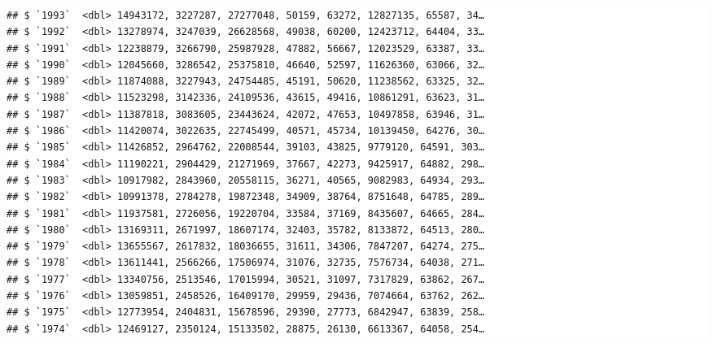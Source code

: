     ## $ `1993`  <dbl> 14943172, 3227287, 27277048, 50159, 63272, 12827135, 65587, 34…
    ## $ `1992`  <dbl> 13278974, 3247039, 26628568, 49038, 60200, 12423712, 64404, 33…
    ## $ `1991`  <dbl> 12238879, 3266790, 25987928, 47882, 56667, 12023529, 63387, 33…
    ## $ `1990`  <dbl> 12045660, 3286542, 25375810, 46640, 52597, 11626360, 63066, 32…
    ## $ `1989`  <dbl> 11874088, 3227943, 24754485, 45191, 50620, 11238562, 63325, 32…
    ## $ `1988`  <dbl> 11523298, 3142336, 24109536, 43615, 49416, 10861291, 63623, 31…
    ## $ `1987`  <dbl> 11387818, 3083605, 23443624, 42072, 47653, 10497858, 63946, 31…
    ## $ `1986`  <dbl> 11420074, 3022635, 22745499, 40571, 45734, 10139450, 64276, 30…
    ## $ `1985`  <dbl> 11426852, 2964762, 22008544, 39103, 43825, 9779120, 64591, 303…
    ## $ `1984`  <dbl> 11190221, 2904429, 21271969, 37667, 42273, 9425917, 64882, 298…
    ## $ `1983`  <dbl> 10917982, 2843960, 20558115, 36271, 40565, 9082983, 64934, 293…
    ## $ `1982`  <dbl> 10991378, 2784278, 19872348, 34909, 38764, 8751648, 64785, 289…
    ## $ `1981`  <dbl> 11937581, 2726056, 19220704, 33584, 37169, 8435607, 64665, 284…
    ## $ `1980`  <dbl> 13169311, 2671997, 18607174, 32403, 35782, 8133872, 64513, 280…
    ## $ `1979`  <dbl> 13655567, 2617832, 18036655, 31611, 34306, 7847207, 64274, 275…
    ## $ `1978`  <dbl> 13611441, 2566266, 17506974, 31076, 32735, 7576734, 64038, 271…
    ## $ `1977`  <dbl> 13340756, 2513546, 17015994, 30521, 31097, 7317829, 63862, 267…
    ## $ `1976`  <dbl> 13059851, 2458526, 16409170, 29959, 29436, 7074664, 63762, 262…
    ## $ `1975`  <dbl> 12773954, 2404831, 15678596, 29390, 27773, 6842947, 63839, 258…
    ## $ `1974`  <dbl> 12469127, 2350124, 15133502, 28875, 26130, 6613367, 64058, 254…